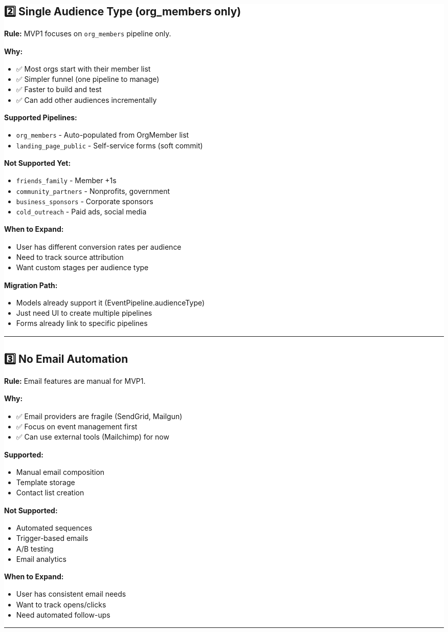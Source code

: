 
## 2️⃣ Single Audience Type (org_members only)

**Rule:** MVP1 focuses on `org_members` pipeline only.

**Why:**
- ✅ Most orgs start with their member list
- ✅ Simpler funnel (one pipeline to manage)
- ✅ Faster to build and test
- ✅ Can add other audiences incrementally

**Supported Pipelines:**
- `org_members` - Auto-populated from OrgMember list
- `landing_page_public` - Self-service forms (soft commit)

**Not Supported Yet:**
- `friends_family` - Member +1s
- `community_partners` - Nonprofits, government
- `business_sponsors` - Corporate sponsors
- `cold_outreach` - Paid ads, social media

**When to Expand:**
- User has different conversion rates per audience
- Need to track source attribution
- Want custom stages per audience type

**Migration Path:**
- Models already support it (EventPipeline.audienceType)
- Just need UI to create multiple pipelines
- Forms already link to specific pipelines

---

## 3️⃣ No Email Automation

**Rule:** Email features are manual for MVP1.

**Why:**
- ✅ Email providers are fragile (SendGrid, Mailgun)
- ✅ Focus on event management first
- ✅ Can use external tools (Mailchimp) for now

**Supported:**
- Manual email composition
- Template storage
- Contact list creation

**Not Supported:**
- Automated sequences
- Trigger-based emails
- A/B testing
- Email analytics

**When to Expand:**
- User has consistent email needs
- Want to track opens/clicks
- Need automated follow-ups

---